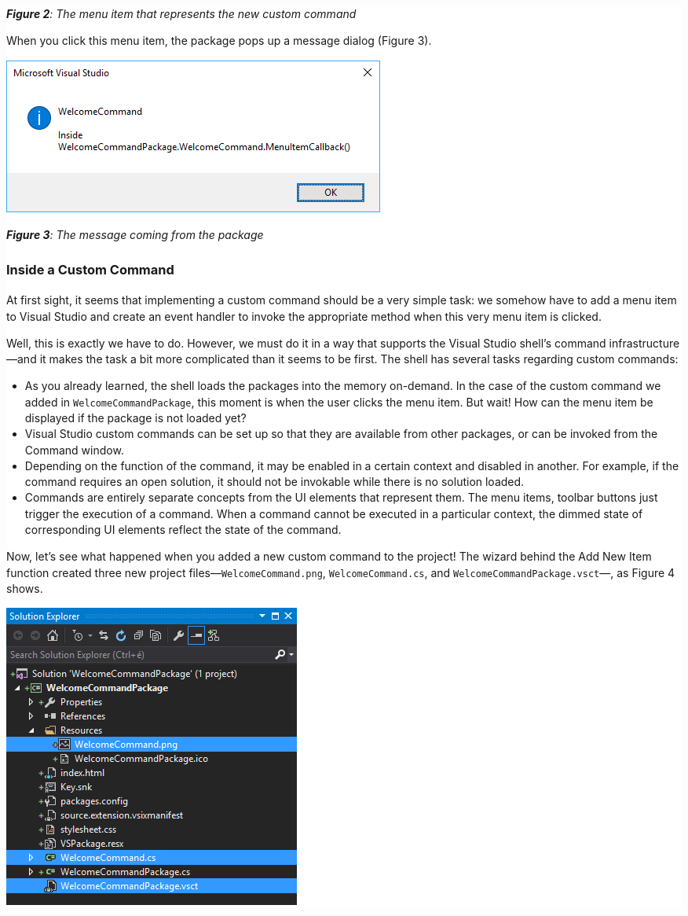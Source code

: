 *__Figure 2__: The menu item that represents the new custom command*

When you click this menu item, the package pops up a message dialog (Figure 3).

![p0403](/assets/images/p0403.png)

*__Figure 3__: The message coming from the package*

### Inside a Custom Command

At first sight, it seems that implementing a custom command should be a very simple task: we somehow have to add a menu item to Visual Studio and create an event handler to invoke the appropriate method when this very menu item is clicked.

Well, this is exactly we have to do. However, we must do it in a way that supports the Visual Studio shell’s command infrastructure—and it makes the task a bit more complicated than it seems to be first. The shell has several tasks regarding custom commands:

* As you already learned, the shell loads the packages into the memory on-demand. In the case of the custom command we added in `WelcomeCommandPackage`, this moment is when the user clicks the menu item. But wait! How can the menu item be displayed if the package is not loaded yet?
* Visual Studio custom commands can be set up so that they are available from other packages, or can be invoked from the Command window.
* Depending on the function of the command, it may be enabled in a certain context and disabled in another. For example, if the command requires an open solution, it should not be invokable while there is no solution loaded.
* Commands are entirely separate concepts from the UI elements that represent them. The menu items, toolbar buttons just trigger the execution of a command. When a command cannot be executed in a particular context, the dimmed state of corresponding UI elements reflect the state of the command.

Now, let’s see what happened when you added a new custom command to the project! The wizard behind the Add New Item function created three new project files—`WelcomeCommand.png`, `WelcomeCommand.cs`, and `WelcomeCommandPackage.vsct`—, as Figure 4 shows.

![p0404](/assets/images/p0404.png)
